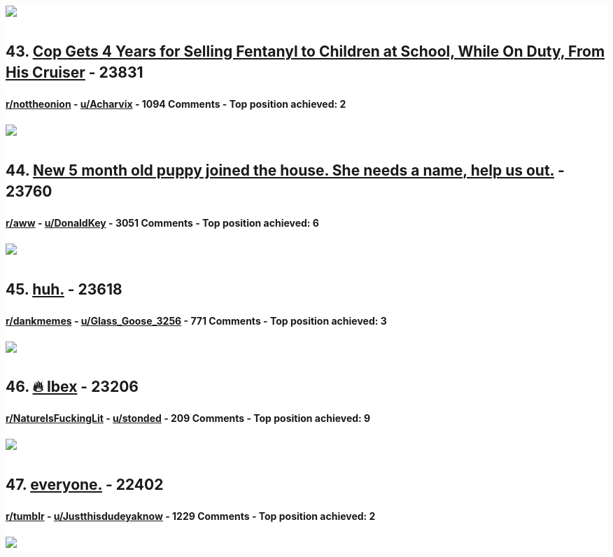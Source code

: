 <a href="https://www.reddit.com/gallery/ybjs0x"><img src="https://b.thumbs.redditmedia.com/vl7xGQT68DCvLdAatZ-qPY1c0olWiHr5WTlRkLLlEDs.jpg"></img></a>

## 43. [Cop Gets 4 Years for Selling Fentanyl to Children at School, While On Duty, From His Cruiser](http://reddit.com/r/nottheonion/comments/ybazji/cop_gets_4_years_for_selling_fentanyl_to_children/) - 23831
#### [r/nottheonion](http://reddit.com/r/nottheonion) - [u/Acharvix](http://reddit.com/u/Acharvix) - 1094 Comments - Top position achieved: 2

<a href="https://slatereport.com/news/former-maine-police-officer-to-be-sentenced-on-14-felony-charges/"><img src="https://b.thumbs.redditmedia.com/nVJrm80G9SXDBgam_fXPtcZdlnQzzjjlgEIQ0OKKtZc.jpg"></img></a>

## 44. [New 5 month old puppy joined the house. She needs a name, help us out.](http://reddit.com/r/aww/comments/ybjsjn/new_5_month_old_puppy_joined_the_house_she_needs/) - 23760
#### [r/aww](http://reddit.com/r/aww) - [u/DonaldKey](http://reddit.com/u/DonaldKey) - 3051 Comments - Top position achieved: 6

<a href="https://i.redd.it/4r91fs6mkkv91.jpg"><img src="https://b.thumbs.redditmedia.com/S6RBJZSfIOlKSiQv3giyiWE5kCYb66uZuf4xyzQsStM.jpg"></img></a>

## 45. [huh.](http://reddit.com/r/dankmemes/comments/ybc89r/huh/) - 23618
#### [r/dankmemes](http://reddit.com/r/dankmemes) - [u/Glass_Goose_3256](http://reddit.com/u/Glass_Goose_3256) - 771 Comments - Top position achieved: 3

<a href="https://i.redd.it/hx56afl65kv91.jpg"><img src="https://b.thumbs.redditmedia.com/QwJqmr3HHFeLNjcCyJrQ2wkbK52gUgDN1DlY67v3RXo.jpg"></img></a>

## 46. [🔥 Ibex](http://reddit.com/r/NatureIsFuckingLit/comments/ybl6xn/ibex/) - 23206
#### [r/NatureIsFuckingLit](http://reddit.com/r/NatureIsFuckingLit) - [u/stonded](http://reddit.com/u/stonded) - 209 Comments - Top position achieved: 9

<a href="https://i.redd.it/q5u7ujtqukv91.gif"><img src="https://b.thumbs.redditmedia.com/Uuoqm8P4GaFksjsQISj1eyEGgMNdNW50l1_jVYsNw2Q.jpg"></img></a>

## 47. [everyone.](http://reddit.com/r/tumblr/comments/ybg5b5/everyone/) - 22402
#### [r/tumblr](http://reddit.com/r/tumblr) - [u/Justthisdudeyaknow](http://reddit.com/u/Justthisdudeyaknow) - 1229 Comments - Top position achieved: 2

<a href="https://i.redd.it/ke850mdhrjv91.jpg"><img src="https://a.thumbs.redditmedia.com/MmW380A9CigyZBSZYis_AA0HA3LtYSy4B_U3vBinVJ4.jpg"></img></a>

